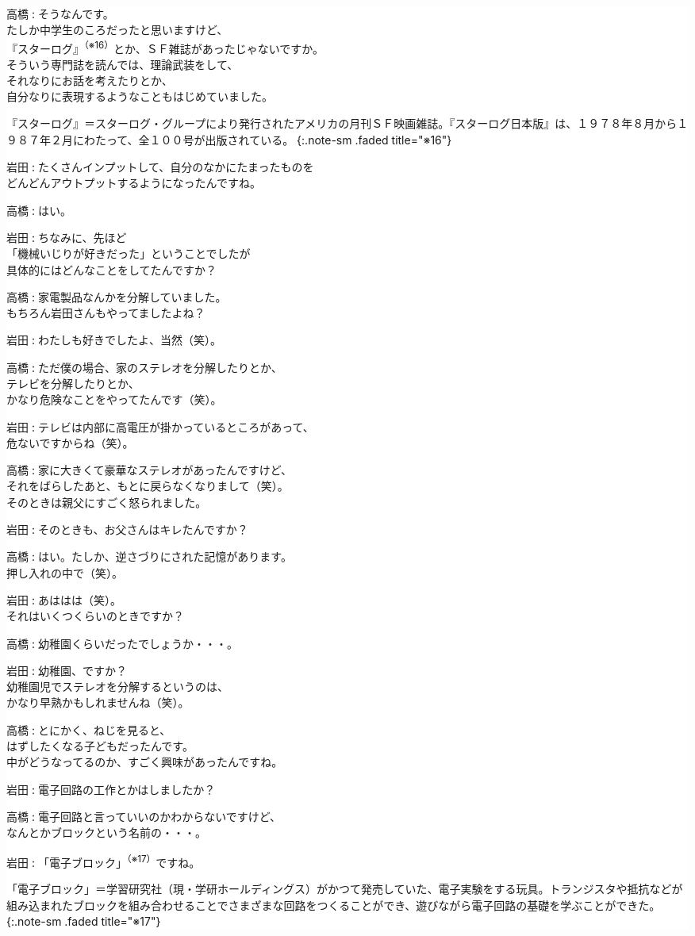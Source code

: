 高橋
: そうなんです。<br>たしか中学生のころだったと思いますけど、<br>『スターログ』<sup>（※16）</sup>とか、ＳＦ雑誌があったじゃないですか。<br>そういう専門誌を読んでは、理論武装をして、<br>それなりにお話を考えたりとか、<br>自分なりに表現するようなこともはじめていました。

『スターログ』＝スターログ・グループにより発行されたアメリカの月刊ＳＦ映画雑誌。『スターログ日本版』は、１９７８年８月から１９８７年２月にわたって、全１００号が出版されている。
{:.note-sm .faded title="※16"}

岩田
: たくさんインプットして、自分のなかにたまったものを<br>どんどんアウトプットするようになったんですね。

高橋
: はい。

岩田
: ちなみに、先ほど<br>「機械いじりが好きだった」ということでしたが<br>具体的にはどんなことをしてたんですか？

高橋
: 家電製品なんかを分解していました。<br>もちろん岩田さんもやってましたよね？

岩田
: わたしも好きでしたよ、当然（笑）。

高橋
: ただ僕の場合、家のステレオを分解したりとか、<br>テレビを分解したりとか、<br>かなり危険なことをやってたんです（笑）。

岩田
: テレビは内部に高電圧が掛かっているところがあって、<br>危ないですからね（笑）。

高橋
: 家に大きくて豪華なステレオがあったんですけど、<br>それをばらしたあと、もとに戻らなくなりまして（笑）。<br>そのときは親父にすごく怒られました。

岩田
: そのときも、お父さんはキレたんですか？

高橋
: はい。たしか、逆さづりにされた記憶があります。<br>押し入れの中で（笑）。

岩田
: あははは（笑）。<br>それはいくつくらいのときですか？

高橋
: 幼稚園くらいだったでしょうか・・・。

岩田
: 幼稚園、ですか？<br>幼稚園児でステレオを分解するというのは、<br>かなり早熟かもしれませんね（笑）。

高橋
: とにかく、ねじを見ると、<br>はずしたくなる子どもだったんです。<br>中がどうなってるのか、すごく興味があったんですね。

岩田
: 電子回路の工作とかはしましたか？

高橋
: 電子回路と言っていいのかわからないですけど、<br>なんとかブロックという名前の・・・。

岩田
: 「電子ブロック」<sup>（※17）</sup>ですね。

「電子ブロック」＝学習研究社（現・学研ホールディングス）がかつて発売していた、電子実験をする玩具。トランジスタや抵抗などが組み込まれたブロックを組み合わせることでさまざまな回路をつくることができ、遊びながら電子回路の基礎を学ぶことができた。
{:.note-sm .faded title="※17"}
